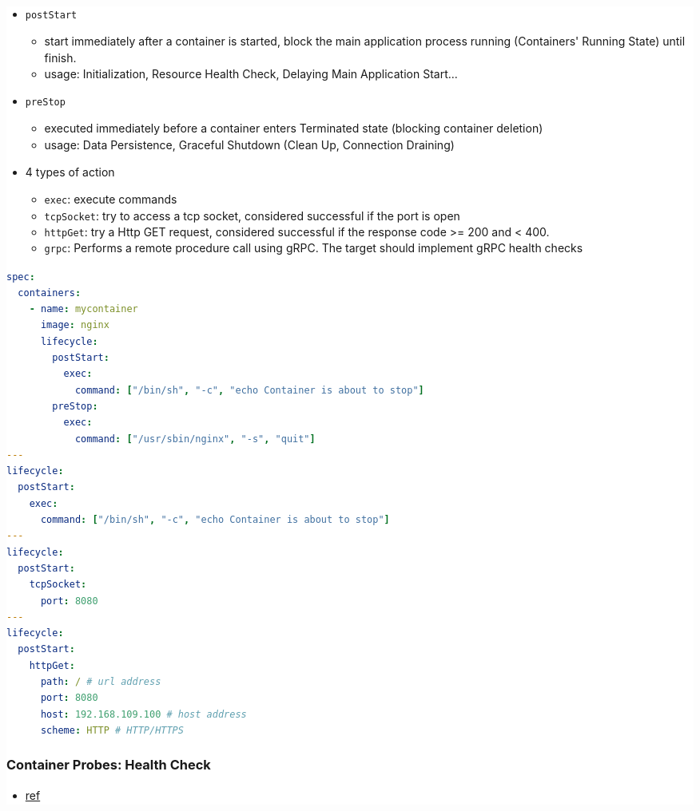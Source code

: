 - `postStart`

  - start immediately after a container is started, block the main application process running (Containers' Running State) until finish.
  - usage: Initialization, Resource Health Check, Delaying Main Application Start...

- `preStop`

  - executed immediately before a container enters Terminated state (blocking container deletion)
  - usage: Data Persistence, Graceful Shutdown (Clean Up, Connection Draining)

- 4 types of action
  - `exec`: execute commands
  - `tcpSocket`: try to access a tcp socket, considered successful if the port is open
  - `httpGet`: try a Http GET request, considered successful if the response code >= 200 and < 400.
  - `grpc`: Performs a remote procedure call using gRPC. The target should implement gRPC health checks

```yml
spec:
  containers:
    - name: mycontainer
      image: nginx
      lifecycle:
        postStart:
          exec:
            command: ["/bin/sh", "-c", "echo Container is about to stop"]
        preStop:
          exec:
            command: ["/usr/sbin/nginx", "-s", "quit"]
---
lifecycle:
  postStart:
    exec:
      command: ["/bin/sh", "-c", "echo Container is about to stop"]
---
lifecycle:
  postStart:
    tcpSocket:
      port: 8080
---
lifecycle:
  postStart:
    httpGet:
      path: / # url address
      port: 8080
      host: 192.168.109.100 # host address
      scheme: HTTP # HTTP/HTTPS
```

### Container Probes: Health Check

- [ref](https://kubernetes.io/docs/concepts/workloads/pods/pod-lifecycle/#container-probes)
